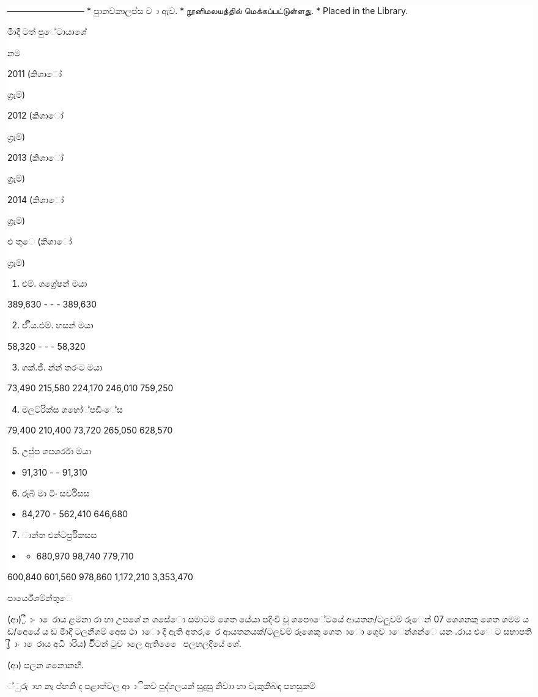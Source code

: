 ————————— * පුානවකාලප්‍ස ව ා ඇව. * நூனிமலயத்தில் மெக்கப்பட்டுள்ளது. * Placed in the Library.

මිාදී ටත් පුේටායාශේ

නම

2011 (කිශාෝ

ග්‍රෑම්)

2012 (කිශාෝ

ග්‍රෑම්)

2013 (කිශාෝ

ග්‍රෑම්)

2014 (කිශාෝ

ග්‍රෑම්)

එ තුෙ (කිශාෝ

ග්‍රෑම්)

1. එම්. ශග්‍රේෂන් මයා

389,630 - - - 389,630

2. ඒ.ීය.එම්. හසන් මයා

58,320 - - - 58,320

3. ශක්.ජී. න්න් තරංට මයා

73,490 215,580 224,170 246,010 759,250

4. මලට්රික්ස ශහෝ්පඩිංේස

79,400 210,400 73,720 265,050 628,570

5. උපු්ප ශපශර්රා මයා

- 91,310 - - 91,310

6. රූබි මා ටිං සර්විසස

- 84,270 - 562,410 646,680

7. ාන්ත එන්ටර්ප්‍රිකසස

- - 680,970 98,740 779,710

600,840 601,560 978,860 1,172,210 3,353,470

පාර්යේශම්න්තුෙ

(ආ) ්‍රී ාං ා ෙරාය ළමනා රා හා උපශේ න ශසේො සමාටම ශෙත යේයා පදිංචි වූ ශපෞේටයේ ආයතන/ටලුවම් රුෙන් 07 ශෙශනකු ශෙත ශමම ය ඩ/අෙයේ ය ඩ මිාදී ටලනීශම් අෙස ථා ාො දී ඇති අතර, ෙර ආයතනයක්/ටලුවම් රුශෙකු ශෙත ාො ශෙුව ාෙන්ශන්ෙ යන .රාය එෙ ට සභාපති (්‍රී ාං ා ෙරාය අධි ාරිය) විිටන් ටුව ාලෙ ඇති ෙෙෙ පලහලදියේ ශේ.

(ආ) පලන ශනොනඟී.

්ුරු ාහ නැ ප්‍ඟනි ද පළාත්වල ආ ාිකව පුද්ගලයන් සුදුසු නිවාා හා වැකුකිබඳ පහසුකම්

